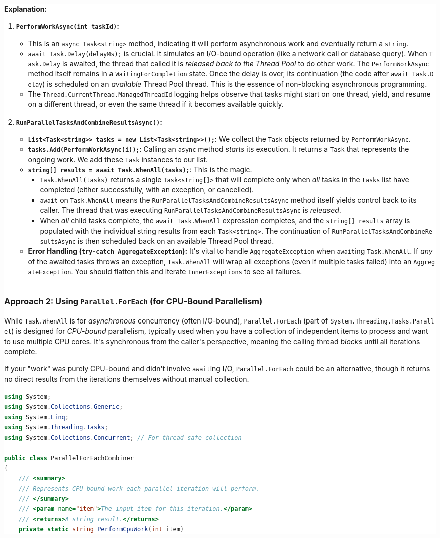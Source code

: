 **Explanation:**

1.  **`PerformWorkAsync(int taskId)`:**

      * This is an `async Task<string>` method, indicating it will perform asynchronous work and eventually return a `string`.
      * `await Task.Delay(delayMs);` is crucial. It simulates an I/O-bound operation (like a network call or database query). When `Task.Delay` is awaited, the thread that called it is *released back to the Thread Pool* to do other work. The `PerformWorkAsync` method itself remains in a `WaitingForCompletion` state. Once the delay is over, its continuation (the code after `await Task.Delay`) is scheduled on an *available* Thread Pool thread. This is the essence of non-blocking asynchronous programming.
      * The `Thread.CurrentThread.ManagedThreadId` logging helps observe that tasks might start on one thread, yield, and resume on a different thread, or even the same thread if it becomes available quickly.

2.  **`RunParallelTasksAndCombineResultsAsync()`:**

      * **`List<Task<string>> tasks = new List<Task<string>>();`**: We collect the `Task` objects returned by `PerformWorkAsync`.
      * **`tasks.Add(PerformWorkAsync(i));`**: Calling an `async` method *starts* its execution. It returns a `Task` that represents the ongoing work. We add these `Task` instances to our list.
      * **`string[] results = await Task.WhenAll(tasks);`**: This is the magic.
          * `Task.WhenAll(tasks)` returns a single `Task<string[]>` that will complete only when *all* tasks in the `tasks` list have completed (either successfully, with an exception, or cancelled).
          * `await` on `Task.WhenAll` means the `RunParallelTasksAndCombineResultsAsync` method itself yields control back to its caller. The thread that was executing `RunParallelTasksAndCombineResultsAsync` is *released*.
          * When *all* child tasks complete, the `await Task.WhenAll` expression completes, and the `string[] results` array is populated with the individual string results from each `Task<string>`. The continuation of `RunParallelTasksAndCombineResultsAsync` is then scheduled back on an available Thread Pool thread.
      * **Error Handling (`try-catch AggregateException`):** It's vital to handle `AggregateException` when `await`ing `Task.WhenAll`. If *any* of the awaited tasks throws an exception, `Task.WhenAll` will wrap all exceptions (even if multiple tasks failed) into an `AggregateException`. You should flatten this and iterate `InnerExceptions` to see all failures.

-----

### **Approach 2: Using `Parallel.ForEach` (for CPU-Bound Parallelism)**

While `Task.WhenAll` is for *asynchronous* concurrency (often I/O-bound), `Parallel.ForEach` (part of `System.Threading.Tasks.Parallel`) is designed for *CPU-bound* parallelism, typically used when you have a collection of independent items to process and want to use multiple CPU cores. It's synchronous from the caller's perspective, meaning the calling thread *blocks* until all iterations complete.

If your "work" was purely CPU-bound and didn't involve `await`ing I/O, `Parallel.ForEach` could be an alternative, though it returns no direct results from the iterations themselves without manual collection.

```csharp
using System;
using System.Collections.Generic;
using System.Linq;
using System.Threading.Tasks;
using System.Collections.Concurrent; // For thread-safe collection

public class ParallelForEachCombiner
{
    /// <summary>
    /// Represents CPU-bound work each parallel iteration will perform.
    /// </summary>
    /// <param name="item">The input item for this iteration.</param>
    /// <returns>A string result.</returns>
    private static string PerformCpuWork(int item)
```